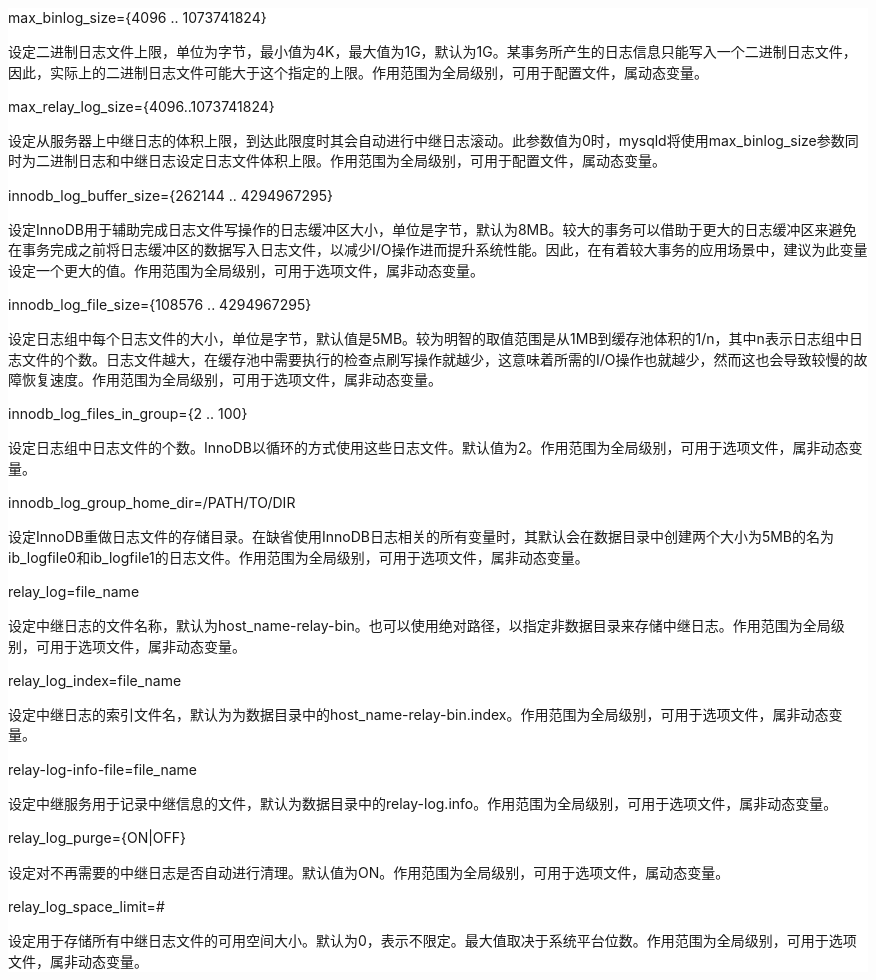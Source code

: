 

max_binlog_size={4096 .. 1073741824}

设定二进制日志文件上限，单位为字节，最小值为4K，最大值为1G，默认为1G。某事务所产生的日志信息只能写入一个二进制日志文件，因此，实际上的二进制日志文件可能大于这个指定的上限。作用范围为全局级别，可用于配置文件，属动态变量。



max_relay_log_size={4096..1073741824}

设定从服务器上中继日志的体积上限，到达此限度时其会自动进行中继日志滚动。此参数值为0时，mysqld将使用max_binlog_size参数同时为二进制日志和中继日志设定日志文件体积上限。作用范围为全局级别，可用于配置文件，属动态变量。



innodb_log_buffer_size={262144 .. 4294967295}

设定InnoDB用于辅助完成日志文件写操作的日志缓冲区大小，单位是字节，默认为8MB。较大的事务可以借助于更大的日志缓冲区来避免在事务完成之前将日志缓冲区的数据写入日志文件，以减少I/O操作进而提升系统性能。因此，在有着较大事务的应用场景中，建议为此变量设定一个更大的值。作用范围为全局级别，可用于选项文件，属非动态变量。



innodb_log_file_size={108576 .. 4294967295}

设定日志组中每个日志文件的大小，单位是字节，默认值是5MB。较为明智的取值范围是从1MB到缓存池体积的1/n，其中n表示日志组中日志文件的个数。日志文件越大，在缓存池中需要执行的检查点刷写操作就越少，这意味着所需的I/O操作也就越少，然而这也会导致较慢的故障恢复速度。作用范围为全局级别，可用于选项文件，属非动态变量。



innodb_log_files_in_group={2 .. 100}

设定日志组中日志文件的个数。InnoDB以循环的方式使用这些日志文件。默认值为2。作用范围为全局级别，可用于选项文件，属非动态变量。



innodb_log_group_home_dir=/PATH/TO/DIR

设定InnoDB重做日志文件的存储目录。在缺省使用InnoDB日志相关的所有变量时，其默认会在数据目录中创建两个大小为5MB的名为ib_logfile0和ib_logfile1的日志文件。作用范围为全局级别，可用于选项文件，属非动态变量。



relay_log=file_name

设定中继日志的文件名称，默认为host_name-relay-bin。也可以使用绝对路径，以指定非数据目录来存储中继日志。作用范围为全局级别，可用于选项文件，属非动态变量。



relay_log_index=file_name

设定中继日志的索引文件名，默认为为数据目录中的host_name-relay-bin.index。作用范围为全局级别，可用于选项文件，属非动态变量。



relay-log-info-file=file_name

设定中继服务用于记录中继信息的文件，默认为数据目录中的relay-log.info。作用范围为全局级别，可用于选项文件，属非动态变量。



relay_log_purge={ON|OFF}

设定对不再需要的中继日志是否自动进行清理。默认值为ON。作用范围为全局级别，可用于选项文件，属动态变量。



relay_log_space_limit=#

设定用于存储所有中继日志文件的可用空间大小。默认为0，表示不限定。最大值取决于系统平台位数。作用范围为全局级别，可用于选项文件，属非动态变量。
